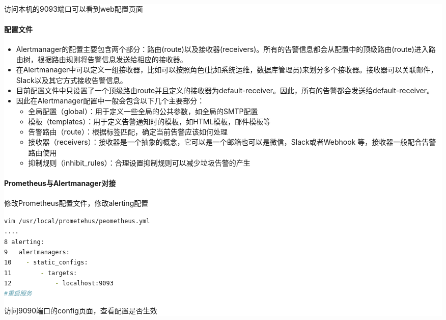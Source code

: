 访问本机的9093端口可以看到web配置页面

#### 配置文件

- Alertmanager的配置主要包含两个部分：路由(route)以及接收器(receivers)。所有的告警信息都会从配置中的顶级路由(route)进入路由树，根据路由规则将告警信息发送给相应的接收器。
- 在Alertmanager中可以定义一组接收器，比如可以按照角色(比如系统运维，数据库管理员)来划分多个接收器。接收器可以关联邮件，Slack以及其它方式接收告警信息。
- 目前配置文件中只设置了一个顶级路由route并且定义的接收器为default-receiver。因此，所有的告警都会发送给default-receiver。
- 因此在Alertmanager配置中一般会包含以下几个主要部分：
  - 全局配置（global）：用于定义一些全局的公共参数，如全局的SMTP配置
  - 模板（templates）：用于定义告警通知时的模板，如HTML模板，邮件模板等
  - 告警路由（route）：根据标签匹配，确定当前告警应该如何处理
  - 接收器（receivers）：接收器是一个抽象的概念，它可以是一个邮箱也可以是微信，Slack或者Webhook 等，接收器一般配合告警路由使用
  - 抑制规则（inhibit_rules）：合理设置抑制规则可以减少垃圾告警的产生

#### Prometheus与Alertmanager对接

修改Prometheus配置文件，修改alerting配置

```bash
vim /usr/local/prometehus/peometheus.yml
....
8 alerting:
9   alertmanagers:
10    - static_configs:
11        - targets:
12            - localhost:9093
#重启服务
```

访问9090端口的config页面，查看配置是否生效
